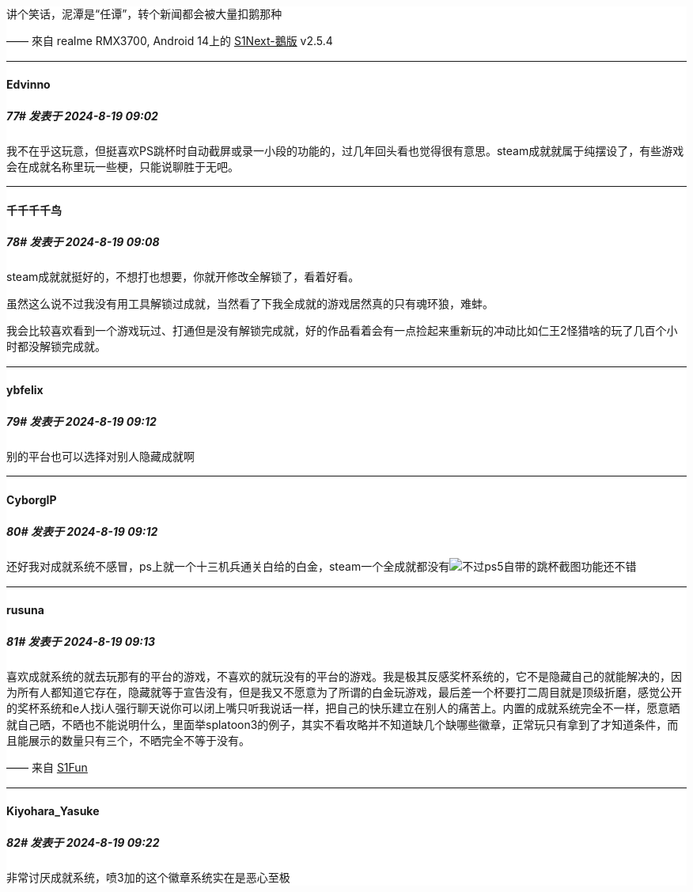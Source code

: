 讲个笑话，泥潭是“任谭”，转个新闻都会被大量扣鹅那种

—— 來自 realme RMX3700, Android 14上的 [S1Next-鵝版](https://github.com/ykrank/S1-Next/releases) v2.5.4

*****

####  Edvinno  
##### 77#       发表于 2024-8-19 09:02

我不在乎这玩意，但挺喜欢PS跳杯时自动截屏或录一小段的功能的，过几年回头看也觉得很有意思。steam成就就属于纯摆设了，有些游戏会在成就名称里玩一些梗，只能说聊胜于无吧。


*****

####  千千千千鸟  
##### 78#       发表于 2024-8-19 09:08

steam成就就挺好的，不想打也想要，你就开修改全解锁了，看着好看。

虽然这么说不过我没有用工具解锁过成就，当然看了下我全成就的游戏居然真的只有魂环狼，难蚌。

我会比较喜欢看到一个游戏玩过、打通但是没有解锁完成就，好的作品看着会有一点捡起来重新玩的冲动比如仁王2怪猎啥的玩了几百个小时都没解锁完成就。


*****

####  ybfelix  
##### 79#       发表于 2024-8-19 09:12

别的平台也可以选择对别人隐藏成就啊

*****

####  CyborgIP  
##### 80#       发表于 2024-8-19 09:12

还好我对成就系统不感冒，ps上就一个十三机兵通关白给的白金，steam一个全成就都没有<img src="https://static.saraba1st.com/image/smiley/face2017/067.png" referrerpolicy="no-referrer">不过ps5自带的跳杯截图功能还不错


*****

####  rusuna  
##### 81#       发表于 2024-8-19 09:13

喜欢成就系统的就去玩那有的平台的游戏，不喜欢的就玩没有的平台的游戏。我是极其反感奖杯系统的，它不是隐藏自己的就能解决的，因为所有人都知道它存在，隐藏就等于宣告没有，但是我又不愿意为了所谓的白金玩游戏，最后差一个杯要打二周目就是顶级折磨，感觉公开的奖杯系统和e人找i人强行聊天说你可以闭上嘴只听我说话一样，把自己的快乐建立在别人的痛苦上。内置的成就系统完全不一样，愿意晒就自己晒，不晒也不能说明什么，里面举splatoon3的例子，其实不看攻略并不知道缺几个缺哪些徽章，正常玩只有拿到了才知道条件，而且能展示的数量只有三个，不晒完全不等于没有。

—— 来自 [S1Fun](https://s1fun.koalcat.com)


*****

####  Kiyohara_Yasuke  
##### 82#       发表于 2024-8-19 09:22

非常讨厌成就系统，喷3加的这个徽章系统实在是恶心至极
